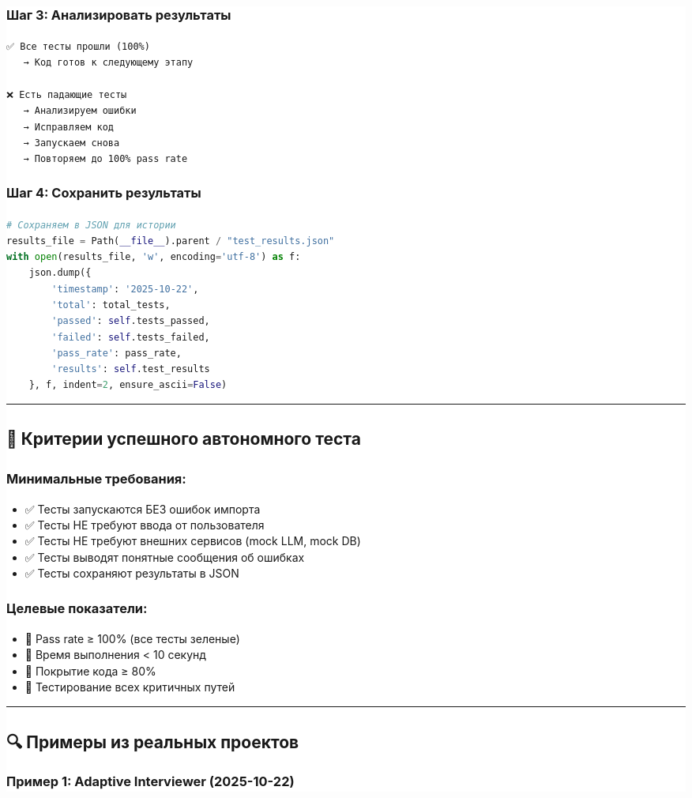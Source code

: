 ### Шаг 3: Анализировать результаты
```
✅ Все тесты прошли (100%)
   → Код готов к следующему этапу

❌ Есть падающие тесты
   → Анализируем ошибки
   → Исправляем код
   → Запускаем снова
   → Повторяем до 100% pass rate
```

### Шаг 4: Сохранить результаты
```python
# Сохраняем в JSON для истории
results_file = Path(__file__).parent / "test_results.json"
with open(results_file, 'w', encoding='utf-8') as f:
    json.dump({
        'timestamp': '2025-10-22',
        'total': total_tests,
        'passed': self.tests_passed,
        'failed': self.tests_failed,
        'pass_rate': pass_rate,
        'results': self.test_results
    }, f, indent=2, ensure_ascii=False)
```

---

## 🎯 Критерии успешного автономного теста

### Минимальные требования:
- ✅ Тесты запускаются БЕЗ ошибок импорта
- ✅ Тесты НЕ требуют ввода от пользователя
- ✅ Тесты НЕ требуют внешних сервисов (mock LLM, mock DB)
- ✅ Тесты выводят понятные сообщения об ошибках
- ✅ Тесты сохраняют результаты в JSON

### Целевые показатели:
- 🎯 Pass rate ≥ 100% (все тесты зеленые)
- 🎯 Время выполнения < 10 секунд
- 🎯 Покрытие кода ≥ 80%
- 🎯 Тестирование всех критичных путей

---

## 🔍 Примеры из реальных проектов

### Пример 1: Adaptive Interviewer (2025-10-22)
